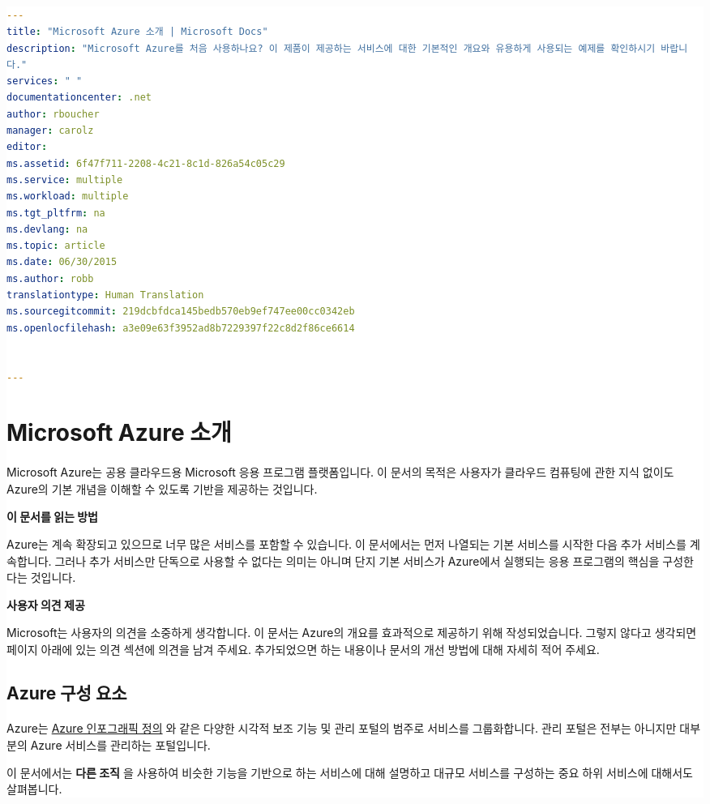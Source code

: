 ```yaml
---
title: "Microsoft Azure 소개 | Microsoft Docs"
description: "Microsoft Azure를 처음 사용하나요? 이 제품이 제공하는 서비스에 대한 기본적인 개요와 유용하게 사용되는 예제를 확인하시기 바랍니다."
services: " "
documentationcenter: .net
author: rboucher
manager: carolz
editor: 
ms.assetid: 6f47f711-2208-4c21-8c1d-826a54c05c29
ms.service: multiple
ms.workload: multiple
ms.tgt_pltfrm: na
ms.devlang: na
ms.topic: article
ms.date: 06/30/2015
ms.author: robb
translationtype: Human Translation
ms.sourcegitcommit: 219dcbfdca145bedb570eb9ef747ee00cc0342eb
ms.openlocfilehash: a3e09e63f3952ad8b7229397f22c8d2f86ce6614


---
```

# <a name="introducing-microsoft-azure"></a>Microsoft Azure 소개
Microsoft Azure는 공용 클라우드용 Microsoft 응용 프로그램 플랫폼입니다.  이 문서의 목적은 사용자가 클라우드 컴퓨팅에 관한 지식 없이도 Azure의 기본 개념을 이해할 수 있도록 기반을 제공하는 것입니다.

**이 문서를 읽는 방법**

Azure는 계속 확장되고 있으므로 너무 많은 서비스를 포함할 수 있습니다.  이 문서에서는 먼저 나열되는 기본 서비스를 시작한 다음 추가 서비스를 계속합니다. 그러나 추가 서비스만 단독으로 사용할 수 없다는 의미는 아니며 단지 기본 서비스가 Azure에서 실행되는 응용 프로그램의 핵심을 구성한다는 것입니다.

**사용자 의견 제공**

Microsoft는 사용자의 의견을 소중하게 생각합니다. 이 문서는 Azure의 개요를 효과적으로 제공하기 위해 작성되었습니다. 그렇지 않다고 생각되면 페이지 아래에 있는 의견 섹션에 의견을 남겨 주세요. 추가되었으면 하는 내용이나 문서의 개선 방법에 대해 자세히 적어 주세요.  

## <a name="the-components-of-azure"></a>Azure 구성 요소
Azure는 [Azure 인포그래픽 정의](https://azure.microsoft.com/documentation/infographics/azure/) 와 같은 다양한 시각적 보조 기능 및 관리 포털의 범주로 서비스를 그룹화합니다. 관리 포털은 전부는 아니지만 대부분의 Azure 서비스를 관리하는 포털입니다.

이 문서에서는 **다른 조직** 을 사용하여 비슷한 기능을 기반으로 하는 서비스에 대해 설명하고 대규모 서비스를 구성하는 중요 하위 서비스에 대해서도 살펴봅니다.  
